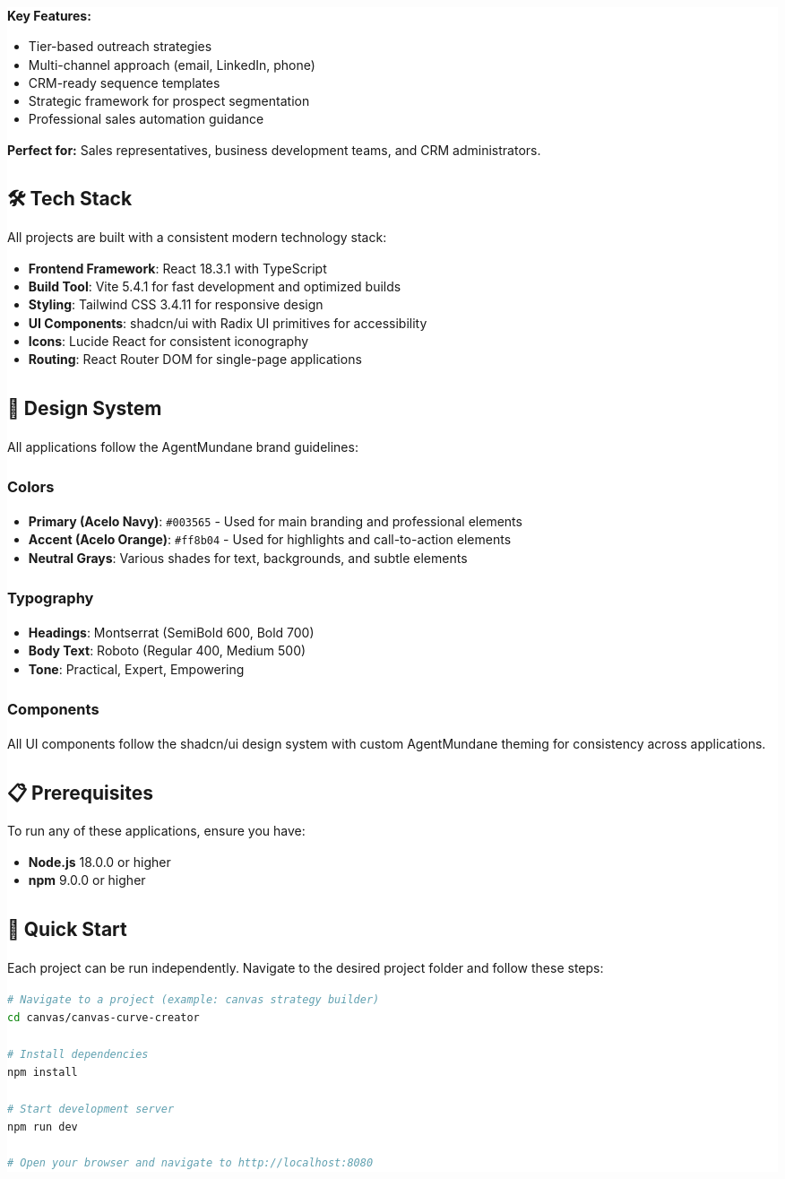 **Key Features:**
- Tier-based outreach strategies
- Multi-channel approach (email, LinkedIn, phone)
- CRM-ready sequence templates
- Strategic framework for prospect segmentation
- Professional sales automation guidance

**Perfect for:** Sales representatives, business development teams, and CRM administrators.

## 🛠️ Tech Stack

All projects are built with a consistent modern technology stack:

- **Frontend Framework**: React 18.3.1 with TypeScript
- **Build Tool**: Vite 5.4.1 for fast development and optimized builds
- **Styling**: Tailwind CSS 3.4.11 for responsive design
- **UI Components**: shadcn/ui with Radix UI primitives for accessibility
- **Icons**: Lucide React for consistent iconography
- **Routing**: React Router DOM for single-page applications

## 🎨 Design System

All applications follow the AgentMundane brand guidelines:

### Colors
- **Primary (Acelo Navy)**: `#003565` - Used for main branding and professional elements
- **Accent (Acelo Orange)**: `#ff8b04` - Used for highlights and call-to-action elements
- **Neutral Grays**: Various shades for text, backgrounds, and subtle elements

### Typography
- **Headings**: Montserrat (SemiBold 600, Bold 700)
- **Body Text**: Roboto (Regular 400, Medium 500)
- **Tone**: Practical, Expert, Empowering

### Components
All UI components follow the shadcn/ui design system with custom AgentMundane theming for consistency across applications.

## 📋 Prerequisites

To run any of these applications, ensure you have:

- **Node.js** 18.0.0 or higher
- **npm** 9.0.0 or higher

## 🚀 Quick Start

Each project can be run independently. Navigate to the desired project folder and follow these steps:

```bash
# Navigate to a project (example: canvas strategy builder)
cd canvas/canvas-curve-creator

# Install dependencies
npm install

# Start development server
npm run dev

# Open your browser and navigate to http://localhost:8080
```
